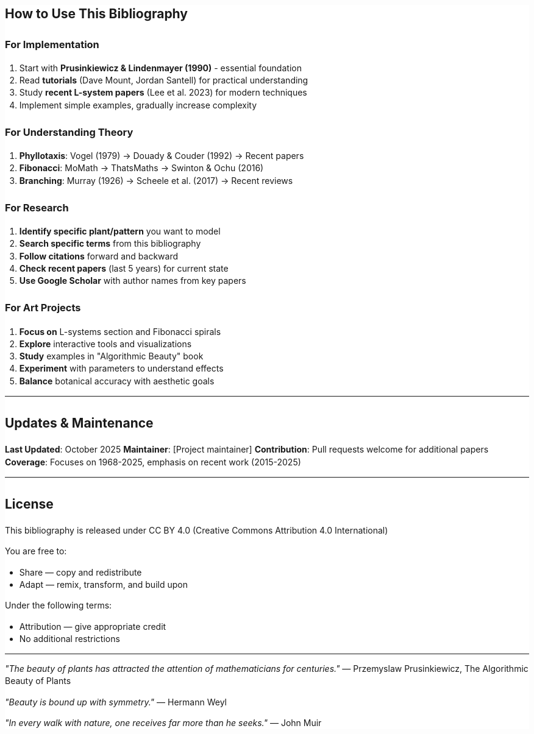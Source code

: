 
## How to Use This Bibliography

### For Implementation

1. Start with **Prusinkiewicz & Lindenmayer (1990)** - essential foundation
2. Read **tutorials** (Dave Mount, Jordan Santell) for practical understanding
3. Study **recent L-system papers** (Lee et al. 2023) for modern techniques
4. Implement simple examples, gradually increase complexity

### For Understanding Theory

1. **Phyllotaxis**: Vogel (1979) → Douady & Couder (1992) → Recent papers
2. **Fibonacci**: MoMath → ThatsMaths → Swinton & Ochu (2016)
3. **Branching**: Murray (1926) → Scheele et al. (2017) → Recent reviews

### For Research

1. **Identify specific plant/pattern** you want to model
2. **Search specific terms** from this bibliography
3. **Follow citations** forward and backward
4. **Check recent papers** (last 5 years) for current state
5. **Use Google Scholar** with author names from key papers

### For Art Projects

1. **Focus on** L-systems section and Fibonacci spirals
2. **Explore** interactive tools and visualizations
3. **Study** examples in "Algorithmic Beauty" book
4. **Experiment** with parameters to understand effects
5. **Balance** botanical accuracy with aesthetic goals

---

## Updates & Maintenance

**Last Updated**: October 2025
**Maintainer**: [Project maintainer]
**Contribution**: Pull requests welcome for additional papers
**Coverage**: Focuses on 1968-2025, emphasis on recent work (2015-2025)

---

## License

This bibliography is released under CC BY 4.0 (Creative Commons Attribution 4.0 International)

You are free to:
- Share — copy and redistribute
- Adapt — remix, transform, and build upon

Under the following terms:
- Attribution — give appropriate credit
- No additional restrictions

---

*"The beauty of plants has attracted the attention of mathematicians for centuries."*
— Przemyslaw Prusinkiewicz, The Algorithmic Beauty of Plants

*"Beauty is bound up with symmetry."*
— Hermann Weyl

*"In every walk with nature, one receives far more than he seeks."*
— John Muir
